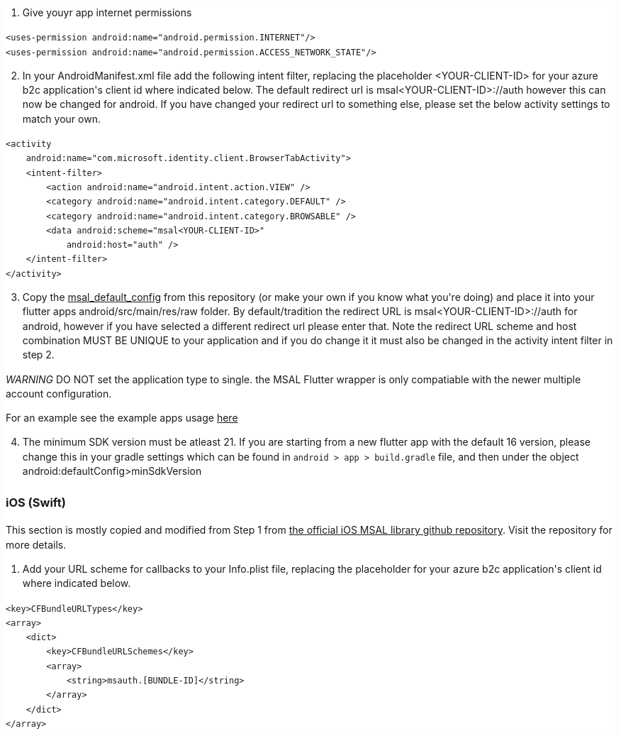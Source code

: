 1. Give youyr app internet permissions

```
<uses-permission android:name="android.permission.INTERNET"/>
<uses-permission android:name="android.permission.ACCESS_NETWORK_STATE"/>

```

2. In your AndroidManifest.xml file add the following intent filter, replacing the placeholder \<YOUR-CLIENT-ID\> for your azure b2c application's client id where indicated below. 
The default redirect url is msal\<YOUR-CLIENT-ID\>://auth however this can now be changed for android. If you have changed your redirect url to something else, please set the below activity settings to match your own.

```
<activity
    android:name="com.microsoft.identity.client.BrowserTabActivity">
    <intent-filter>
        <action android:name="android.intent.action.VIEW" />
        <category android:name="android.intent.category.DEFAULT" />
        <category android:name="android.intent.category.BROWSABLE" />
        <data android:scheme="msal<YOUR-CLIENT-ID>"
            android:host="auth" />
    </intent-filter>
</activity>

```

3. Copy the [msal_default_config](https://raw.githubusercontent.com/moodio/msal-flutter/master/doc/templates/msal_default_config.json) from this repository (or make your own if you know what you're doing) and place it into your flutter apps android/src/main/res/raw folder.
By default/tradition the redirect URL is msal\<YOUR-CLIENT-ID\>://auth for android, however if you have selected a different redirect url please enter that. Note the redirect URL scheme and host combination MUST BE UNIQUE to your application and if you do change it it must also be changed in the activity intent filter in step 2.

*WARNING* DO NOT set the application type to single. the MSAL Flutter wrapper is only compatiable with the newer multiple account configuration.

For an example see the example apps usage [here](https://github.com/moodio/msal-flutter/blob/develop/example/android/app/src/main/res/raw/msal_default_config.json)

4. The minimum SDK version must be atleast 21. If you are starting from a new flutter app with the default 16 version, please change this in your gradle settings which can be found in `android > app > build.gradle` file, and then under the object android:defaultConfig>minSdkVersion

### iOS (Swift)
This section is mostly copied and modified from Step 1 from [the official iOS MSAL library github repository](https://github.com/AzureAD/microsoft-authentication-library-for-objc). Visit the repository for more details.


1. Add your URL scheme for callbacks to your Info.plist file, replacing the placeholder for your azure b2c application's client id where indicated below.

```
<key>CFBundleURLTypes</key>
<array>
    <dict>
        <key>CFBundleURLSchemes</key>
        <array>
            <string>msauth.[BUNDLE-ID]</string>
        </array>
    </dict>
</array>

```
